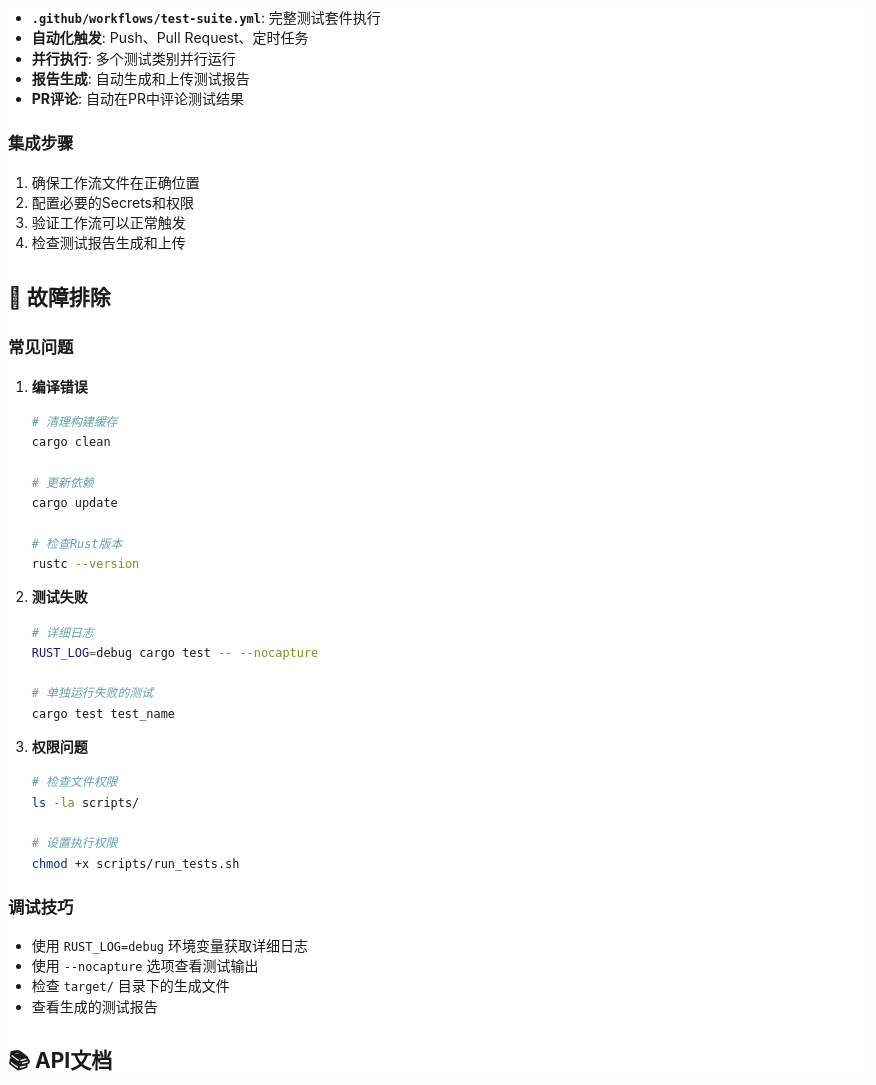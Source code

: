 - **`.github/workflows/test-suite.yml`**: 完整测试套件执行
- **自动化触发**: Push、Pull Request、定时任务
- **并行执行**: 多个测试类别并行运行
- **报告生成**: 自动生成和上传测试报告
- **PR评论**: 自动在PR中评论测试结果

### 集成步骤
1. 确保工作流文件在正确位置
2. 配置必要的Secrets和权限
3. 验证工作流可以正常触发
4. 检查测试报告生成和上传

## 🐛 故障排除

### 常见问题
1. **编译错误**
   ```bash
   # 清理构建缓存
   cargo clean
   
   # 更新依赖
   cargo update
   
   # 检查Rust版本
   rustc --version
   ```

2. **测试失败**
   ```bash
   # 详细日志
   RUST_LOG=debug cargo test -- --nocapture
   
   # 单独运行失败的测试
   cargo test test_name
   ```

3. **权限问题**
   ```bash
   # 检查文件权限
   ls -la scripts/
   
   # 设置执行权限
   chmod +x scripts/run_tests.sh
   ```

### 调试技巧
- 使用 `RUST_LOG=debug` 环境变量获取详细日志
- 使用 `--nocapture` 选项查看测试输出
- 检查 `target/` 目录下的生成文件
- 查看生成的测试报告

## 📚 API文档
